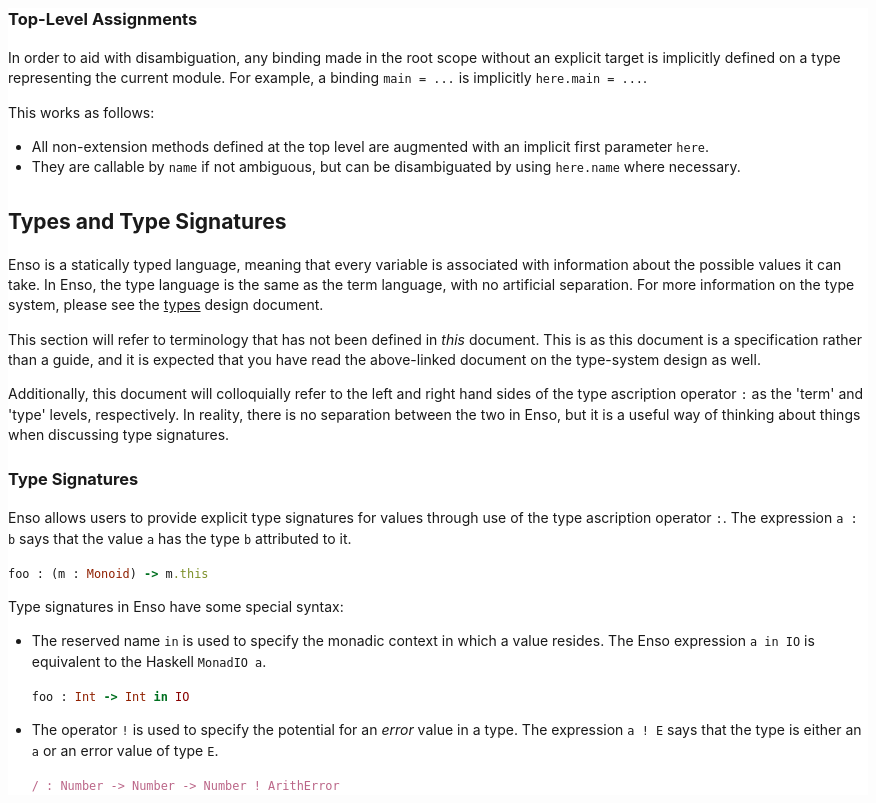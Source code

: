 ### Top-Level Assignments
In order to aid with disambiguation, any binding made in the root scope without
an explicit target is implicitly defined on a type representing the current
module. For example, a binding `main = ...` is implicitly `here.main = ...`.

This works as follows:

- All non-extension methods defined at the top level are augmented with an
  implicit first parameter `here`.
- They are callable by `name` if not ambiguous, but can be disambiguated by
  using `here.name` where necessary.

## Types and Type Signatures
Enso is a statically typed language, meaning that every variable is associated
with information about the possible values it can take. In Enso, the type
language is the same as the term language, with no artificial separation. For
more information on the type system, please see the
[types](../../types/design/types.md) design document.

This section will refer to terminology that has not been defined in _this_
document. This is as this document is a specification rather than a guide, and
it is expected that you have read the above-linked document on the type-system
design as well.

Additionally, this document will colloquially refer to the left and right hand
sides of the type ascription operator `:` as the 'term' and 'type' levels,
respectively. In reality, there is no separation between the two in Enso, but it
is a useful way of thinking about things when discussing type signatures.

### Type Signatures
Enso allows users to provide explicit type signatures for values through use of
the type ascription operator `:`. The expression `a : b` says that the value
`a` has the type `b` attributed to it.

```ruby
foo : (m : Monoid) -> m.this
```

Type signatures in Enso have some special syntax:

- The reserved name `in` is used to specify the monadic context in which a value
  resides. The Enso expression `a in IO` is equivalent to the Haskell
  `MonadIO a`.

  ```ruby
  foo : Int -> Int in IO
  ```

- The operator `!` is used to specify the potential for an _error_ value in a
  type. The expression `a ! E` says that the type is either an `a` or an error
  value of type `E`.

  ```ruby
  / : Number -> Number -> Number ! ArithError
  ```
